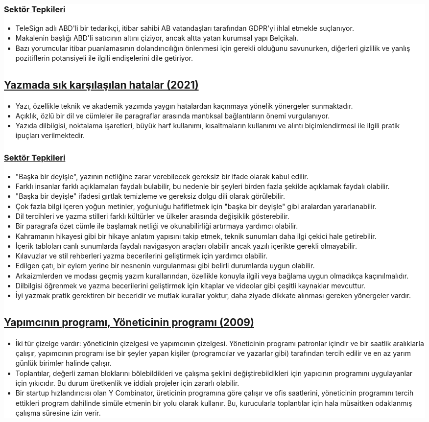 ### [Sektör Tepkileri](http://news.ycombinator.com/item?id=36460243)

- TeleSign adlı ABD'li bir tedarikçi, itibar sahibi AB vatandaşları tarafından GDPR'yi ihlal etmekle suçlanıyor.
- Makalenin başlığı ABD'li satıcının altını çiziyor, ancak altta yatan kurumsal yapı Belçikalı.
- Bazı yorumcular itibar puanlamasının dolandırıcılığın önlenmesi için gerekli olduğunu savunurken, diğerleri gizlilik ve yanlış pozitiflerin potansiyeli ile ilgili endişelerini dile getiriyor.

## [Yazmada sık karşılaşılan hatalar (2021)](https://www.cs.columbia.edu/~hgs/etc/writing-bugs.html)

- Yazı, özellikle teknik ve akademik yazımda yaygın hatalardan kaçınmaya yönelik yönergeler sunmaktadır.
- Açıklık, özlü bir dil ve cümleler ile paragraflar arasında mantıksal bağlantıların önemi vurgulanıyor.
- Yazıda dilbilgisi, noktalama işaretleri, büyük harf kullanımı, kısaltmaların kullanımı ve alıntı biçimlendirmesi ile ilgili pratik ipuçları verilmektedir.

### [Sektör Tepkileri](http://news.ycombinator.com/item?id=36457051)

- "Başka bir deyişle", yazının netliğine zarar verebilecek gereksiz bir ifade olarak kabul edilir.
- Farklı insanlar farklı açıklamaları faydalı bulabilir, bu nedenle bir şeyleri birden fazla şekilde açıklamak faydalı olabilir.
- "Başka bir deyişle" ifadesi gırtlak temizleme ve gereksiz dolgu dili olarak görülebilir.
- Çok fazla bilgi içeren yoğun metinler, yoğunluğu hafifletmek için "başka bir deyişle" gibi aralardan yararlanabilir.
- Dil tercihleri ve yazma stilleri farklı kültürler ve ülkeler arasında değişiklik gösterebilir.
- Bir paragrafa özet cümle ile başlamak netliği ve okunabilirliği artırmaya yardımcı olabilir.
- Kahramanın hikayesi gibi bir hikaye anlatım yapısını takip etmek, teknik sunumları daha ilgi çekici hale getirebilir.
- İçerik tabloları canlı sunumlarda faydalı navigasyon araçları olabilir ancak yazılı içerikte gerekli olmayabilir.
- Kılavuzlar ve stil rehberleri yazma becerilerini geliştirmek için yardımcı olabilir.
- Edilgen çatı, bir eylem yerine bir nesnenin vurgulanması gibi belirli durumlarda uygun olabilir.
- Arkaizmlerden ve modası geçmiş yazım kurallarından, özellikle konuyla ilgili veya bağlama uygun olmadıkça kaçınılmalıdır.
- Dilbilgisi öğrenmek ve yazma becerilerini geliştirmek için kitaplar ve videolar gibi çeşitli kaynaklar mevcuttur.
- İyi yazmak pratik gerektiren bir beceridir ve mutlak kurallar yoktur, daha ziyade dikkate alınması gereken yönergeler vardır.

## [Yapımcının programı, Yöneticinin programı (2009)](http://www.paulgraham.com/makersschedule.html)

- İki tür çizelge vardır: yöneticinin çizelgesi ve yapımcının çizelgesi. Yöneticinin programı patronlar içindir ve bir saatlik aralıklarla çalışır, yapımcının programı ise bir şeyler yapan kişiler (programcılar ve yazarlar gibi) tarafından tercih edilir ve en az yarım günlük birimler halinde çalışır.
- Toplantılar, değerli zaman bloklarını bölebildikleri ve çalışma şeklini değiştirebildikleri için yapıcının programını uygulayanlar için yıkıcıdır. Bu durum üretkenlik ve iddialı projeler için zararlı olabilir.
- Bir startup hızlandırıcısı olan Y Combinator, üreticinin programına göre çalışır ve ofis saatlerini, yöneticinin programını tercih ettikleri program dahilinde simüle etmenin bir yolu olarak kullanır. Bu, kurucularla toplantılar için hala müsaitken odaklanmış çalışma süresine izin verir.
